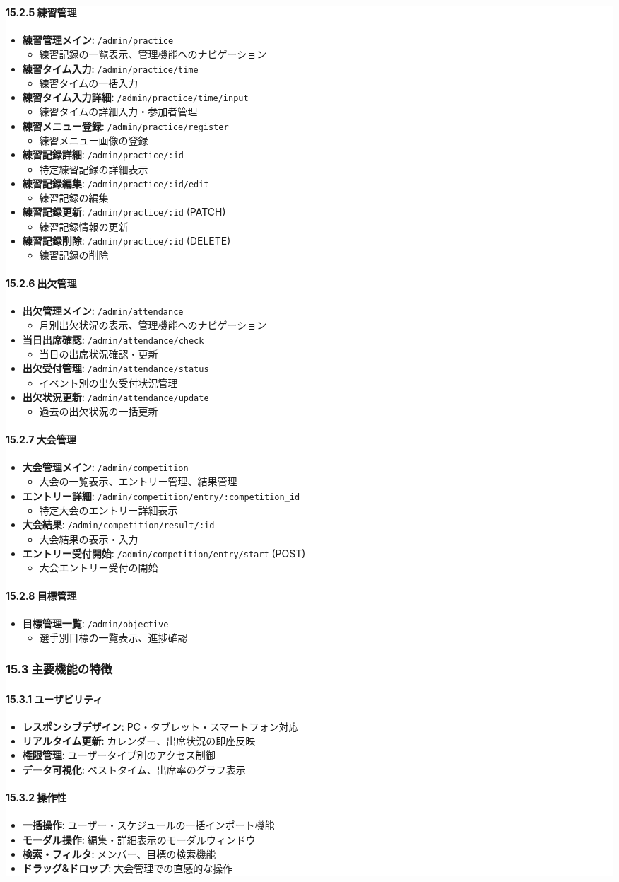 #### 15.2.5 練習管理
- **練習管理メイン**: `/admin/practice`
  - 練習記録の一覧表示、管理機能へのナビゲーション
- **練習タイム入力**: `/admin/practice/time`
  - 練習タイムの一括入力
- **練習タイム入力詳細**: `/admin/practice/time/input`
  - 練習タイムの詳細入力・参加者管理
- **練習メニュー登録**: `/admin/practice/register`
  - 練習メニュー画像の登録
- **練習記録詳細**: `/admin/practice/:id`
  - 特定練習記録の詳細表示
- **練習記録編集**: `/admin/practice/:id/edit`
  - 練習記録の編集
- **練習記録更新**: `/admin/practice/:id` (PATCH)
  - 練習記録情報の更新
- **練習記録削除**: `/admin/practice/:id` (DELETE)
  - 練習記録の削除

#### 15.2.6 出欠管理
- **出欠管理メイン**: `/admin/attendance`
  - 月別出欠状況の表示、管理機能へのナビゲーション
- **当日出席確認**: `/admin/attendance/check`
  - 当日の出席状況確認・更新
- **出欠受付管理**: `/admin/attendance/status`
  - イベント別の出欠受付状況管理
- **出欠状況更新**: `/admin/attendance/update`
  - 過去の出欠状況の一括更新

#### 15.2.7 大会管理
- **大会管理メイン**: `/admin/competition`
  - 大会の一覧表示、エントリー管理、結果管理
- **エントリー詳細**: `/admin/competition/entry/:competition_id`
  - 特定大会のエントリー詳細表示
- **大会結果**: `/admin/competition/result/:id`
  - 大会結果の表示・入力
- **エントリー受付開始**: `/admin/competition/entry/start` (POST)
  - 大会エントリー受付の開始

#### 15.2.8 目標管理
- **目標管理一覧**: `/admin/objective`
  - 選手別目標の一覧表示、進捗確認

### 15.3 主要機能の特徴

#### 15.3.1 ユーザビリティ
- **レスポンシブデザイン**: PC・タブレット・スマートフォン対応
- **リアルタイム更新**: カレンダー、出席状況の即座反映
- **権限管理**: ユーザータイプ別のアクセス制御
- **データ可視化**: ベストタイム、出席率のグラフ表示

#### 15.3.2 操作性
- **一括操作**: ユーザー・スケジュールの一括インポート機能
- **モーダル操作**: 編集・詳細表示のモーダルウィンドウ
- **検索・フィルタ**: メンバー、目標の検索機能
- **ドラッグ&ドロップ**: 大会管理での直感的な操作
